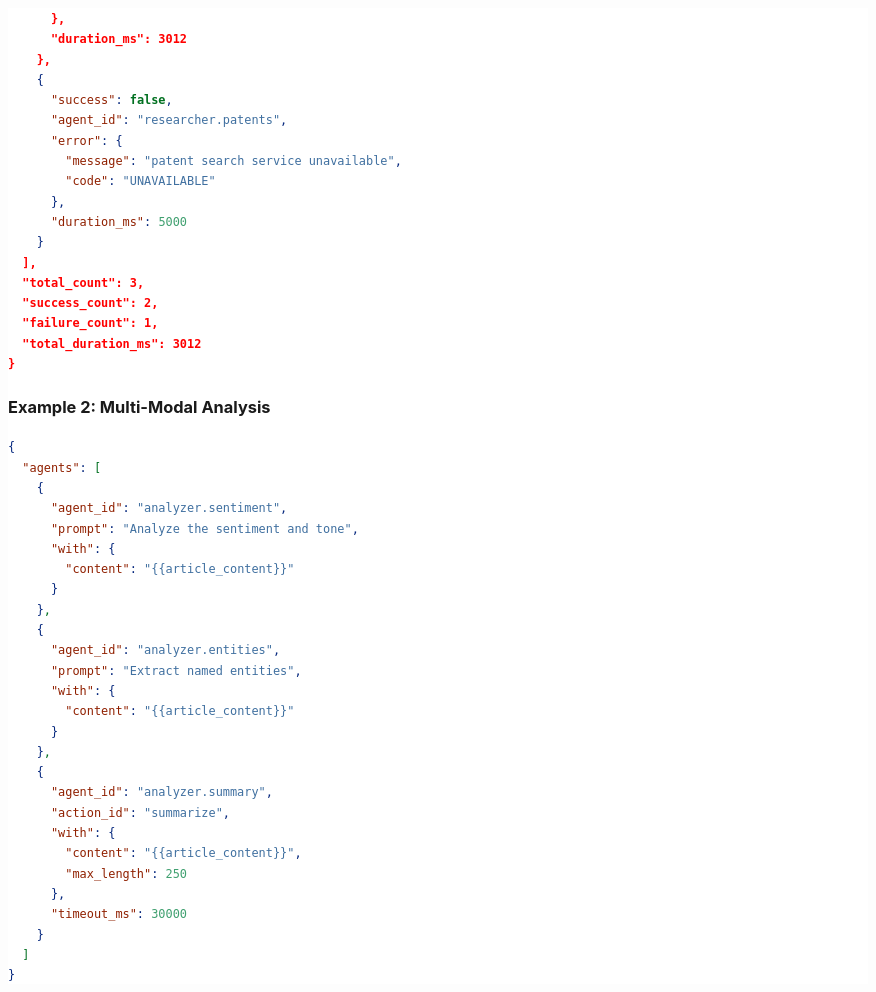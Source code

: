 ```json
      },
      "duration_ms": 3012
    },
    {
      "success": false,
      "agent_id": "researcher.patents",
      "error": {
        "message": "patent search service unavailable",
        "code": "UNAVAILABLE"
      },
      "duration_ms": 5000
    }
  ],
  "total_count": 3,
  "success_count": 2,
  "failure_count": 1,
  "total_duration_ms": 3012
}
```

### Example 2: Multi-Modal Analysis

```json
{
  "agents": [
    {
      "agent_id": "analyzer.sentiment",
      "prompt": "Analyze the sentiment and tone",
      "with": {
        "content": "{{article_content}}"
      }
    },
    {
      "agent_id": "analyzer.entities",
      "prompt": "Extract named entities",
      "with": {
        "content": "{{article_content}}"
      }
    },
    {
      "agent_id": "analyzer.summary",
      "action_id": "summarize",
      "with": {
        "content": "{{article_content}}",
        "max_length": 250
      },
      "timeout_ms": 30000
    }
  ]
}
```
